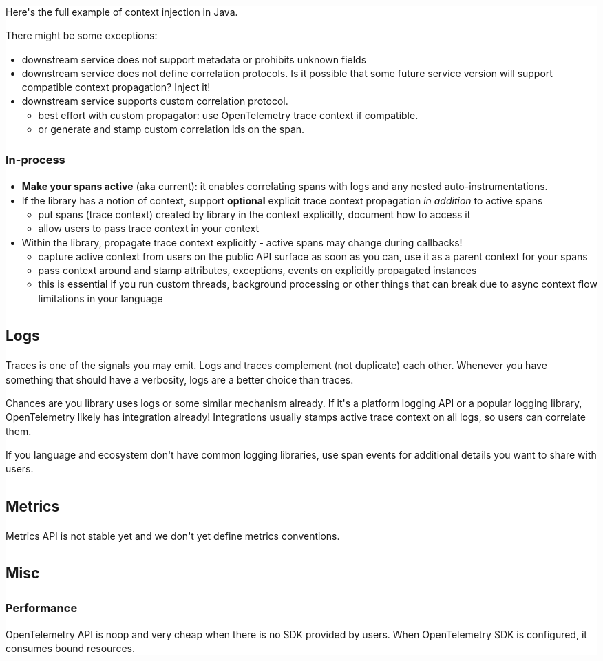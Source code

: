 Here's the full [example of context injection in Java](https://opentelemetry.io/docs/java/manual_instrumentation/#context-propagation).

There might be some exceptions:

- downstream service does not support metadata or prohibits unknown fields
- downstream service does not define correlation protocols. Is it possible that some future service version will support compatible context propagation? Inject it!
- downstream service supports custom correlation protocol.
  - best effort with custom propagator: use OpenTelemetry trace context if compatible.
  - or generate and stamp custom correlation ids on the span.

### In-process

- **Make your spans active** (aka current): it enables correlating spans with logs and any nested auto-instrumentations.
- If the library has a notion of context, support **optional** explicit trace context propagation *in addition* to active spans
  - put spans (trace context) created by library in the context explicitly, document how to access it
  - allow users to pass trace context in your context
- Within the library, propagate trace context explicitly - active spans may change during callbacks!
  - capture active context from users on the public API surface as soon as you can, use it as a parent context for your spans
  - pass context around and stamp attributes, exceptions, events on explicitly propagated instances
  - this is essential if you run custom threads, background processing or other things that can break due to async context flow limitations in your language

## Logs

Traces is one of the signals you may emit. Logs and traces complement (not duplicate) each other. Whenever you have something that should have a verbosity, logs are a better choice than traces.

Chances are you library uses logs or some similar mechanism already. If it's a platform logging API or a popular logging library, OpenTelemetry likely has integration already! Integrations usually stamps active trace context on all logs, so users can correlate them.

If you language and ecosystem don't have common logging libraries, use span events for additional details you want to share with users.

## Metrics

[Metrics API](https://github.com/open-telemetry/opentelemetry-specification/blob/main/specification/metrics/api.md) is not stable yet and we don't yet define metrics conventions.

## Misc

### Performance

OpenTelemetry API is noop and very cheap when there is no SDK provided by users. When OpenTelemetry SDK is configured, it [consumes bound resources](https://github.com/open-telemetry/opentelemetry-specification/blob/main/specification/performance.md).
